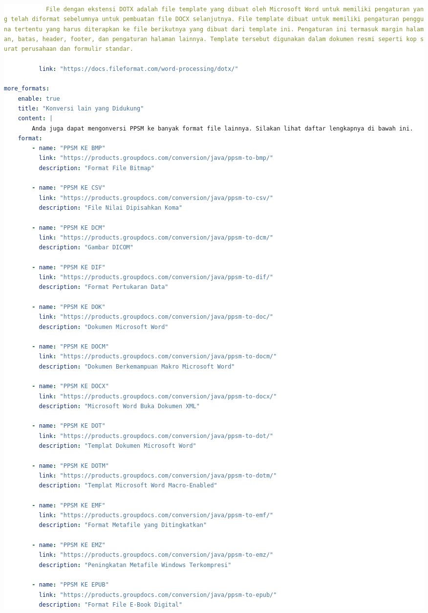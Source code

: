 ```yaml
            File dengan ekstensi DOTX adalah file template yang dibuat oleh Microsoft Word untuk memiliki pengaturan yang telah diformat sebelumnya untuk pembuatan file DOCX selanjutnya. File template dibuat untuk memiliki pengaturan pengguna tertentu yang harus diterapkan ke file berikutnya yang dibuat dari template ini. Pengaturan ini termasuk margin halaman, batas, header, footer, dan pengaturan halaman lainnya. Template tersebut digunakan dalam dokumen resmi seperti kop surat perusahaan dan formulir standar.

          link: "https://docs.fileformat.com/word-processing/dotx/"

more_formats:
    enable: true
    title: "Konversi lain yang Didukung"
    content: |
        Anda juga dapat mengonversi PPSM ke banyak format file lainnya. Silakan lihat daftar lengkapnya di bawah ini.
    format: 
        - name: "PPSM KE BMP"
          link: "https://products.groupdocs.com/conversion/java/ppsm-to-bmp/"
          description: "Format File Bitmap"

        - name: "PPSM KE CSV"
          link: "https://products.groupdocs.com/conversion/java/ppsm-to-csv/"
          description: "File Nilai Dipisahkan Koma"

        - name: "PPSM KE DCM"
          link: "https://products.groupdocs.com/conversion/java/ppsm-to-dcm/"
          description: "Gambar DICOM"

        - name: "PPSM KE DIF"
          link: "https://products.groupdocs.com/conversion/java/ppsm-to-dif/"
          description: "Format Pertukaran Data"

        - name: "PPSM KE DOK"
          link: "https://products.groupdocs.com/conversion/java/ppsm-to-doc/"
          description: "Dokumen Microsoft Word"

        - name: "PPSM KE DOCM"
          link: "https://products.groupdocs.com/conversion/java/ppsm-to-docm/"
          description: "Dokumen Berkemampuan Makro Microsoft Word"

        - name: "PPSM KE DOCX"
          link: "https://products.groupdocs.com/conversion/java/ppsm-to-docx/"
          description: "Microsoft Word Buka Dokumen XML"

        - name: "PPSM KE DOT"
          link: "https://products.groupdocs.com/conversion/java/ppsm-to-dot/"
          description: "Templat Dokumen Microsoft Word"

        - name: "PPSM KE DOTM"
          link: "https://products.groupdocs.com/conversion/java/ppsm-to-dotm/"
          description: "Templat Microsoft Word Macro-Enabled"

        - name: "PPSM KE EMF"
          link: "https://products.groupdocs.com/conversion/java/ppsm-to-emf/"
          description: "Format Metafile yang Ditingkatkan"

        - name: "PPSM KE EMZ"
          link: "https://products.groupdocs.com/conversion/java/ppsm-to-emz/"
          description: "Peningkatan Metafile Windows Terkompresi"

        - name: "PPSM KE EPUB"
          link: "https://products.groupdocs.com/conversion/java/ppsm-to-epub/"
          description: "Format File E-Book Digital"
```